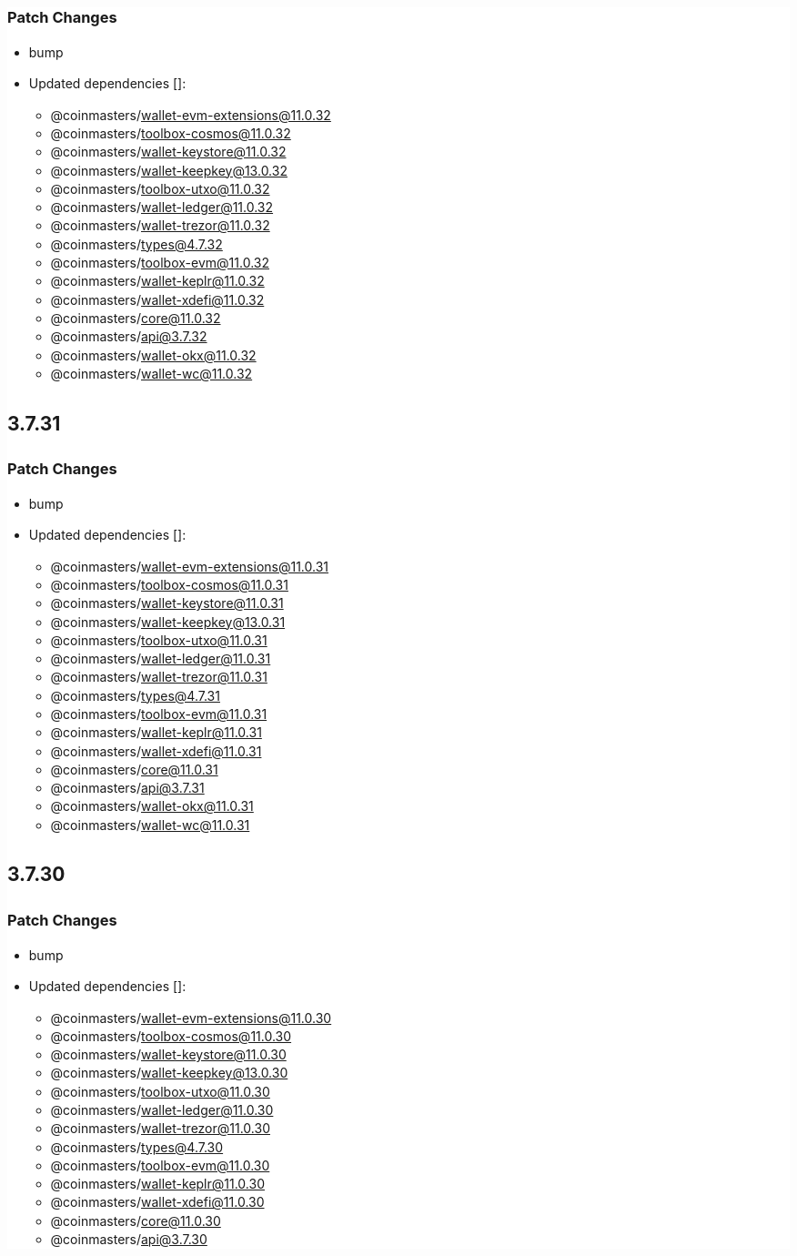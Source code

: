 ### Patch Changes

- bump

- Updated dependencies []:
  - @coinmasters/wallet-evm-extensions@11.0.32
  - @coinmasters/toolbox-cosmos@11.0.32
  - @coinmasters/wallet-keystore@11.0.32
  - @coinmasters/wallet-keepkey@13.0.32
  - @coinmasters/toolbox-utxo@11.0.32
  - @coinmasters/wallet-ledger@11.0.32
  - @coinmasters/wallet-trezor@11.0.32
  - @coinmasters/types@4.7.32
  - @coinmasters/toolbox-evm@11.0.32
  - @coinmasters/wallet-keplr@11.0.32
  - @coinmasters/wallet-xdefi@11.0.32
  - @coinmasters/core@11.0.32
  - @coinmasters/api@3.7.32
  - @coinmasters/wallet-okx@11.0.32
  - @coinmasters/wallet-wc@11.0.32

## 3.7.31

### Patch Changes

- bump

- Updated dependencies []:
  - @coinmasters/wallet-evm-extensions@11.0.31
  - @coinmasters/toolbox-cosmos@11.0.31
  - @coinmasters/wallet-keystore@11.0.31
  - @coinmasters/wallet-keepkey@13.0.31
  - @coinmasters/toolbox-utxo@11.0.31
  - @coinmasters/wallet-ledger@11.0.31
  - @coinmasters/wallet-trezor@11.0.31
  - @coinmasters/types@4.7.31
  - @coinmasters/toolbox-evm@11.0.31
  - @coinmasters/wallet-keplr@11.0.31
  - @coinmasters/wallet-xdefi@11.0.31
  - @coinmasters/core@11.0.31
  - @coinmasters/api@3.7.31
  - @coinmasters/wallet-okx@11.0.31
  - @coinmasters/wallet-wc@11.0.31

## 3.7.30

### Patch Changes

- bump

- Updated dependencies []:
  - @coinmasters/wallet-evm-extensions@11.0.30
  - @coinmasters/toolbox-cosmos@11.0.30
  - @coinmasters/wallet-keystore@11.0.30
  - @coinmasters/wallet-keepkey@13.0.30
  - @coinmasters/toolbox-utxo@11.0.30
  - @coinmasters/wallet-ledger@11.0.30
  - @coinmasters/wallet-trezor@11.0.30
  - @coinmasters/types@4.7.30
  - @coinmasters/toolbox-evm@11.0.30
  - @coinmasters/wallet-keplr@11.0.30
  - @coinmasters/wallet-xdefi@11.0.30
  - @coinmasters/core@11.0.30
  - @coinmasters/api@3.7.30